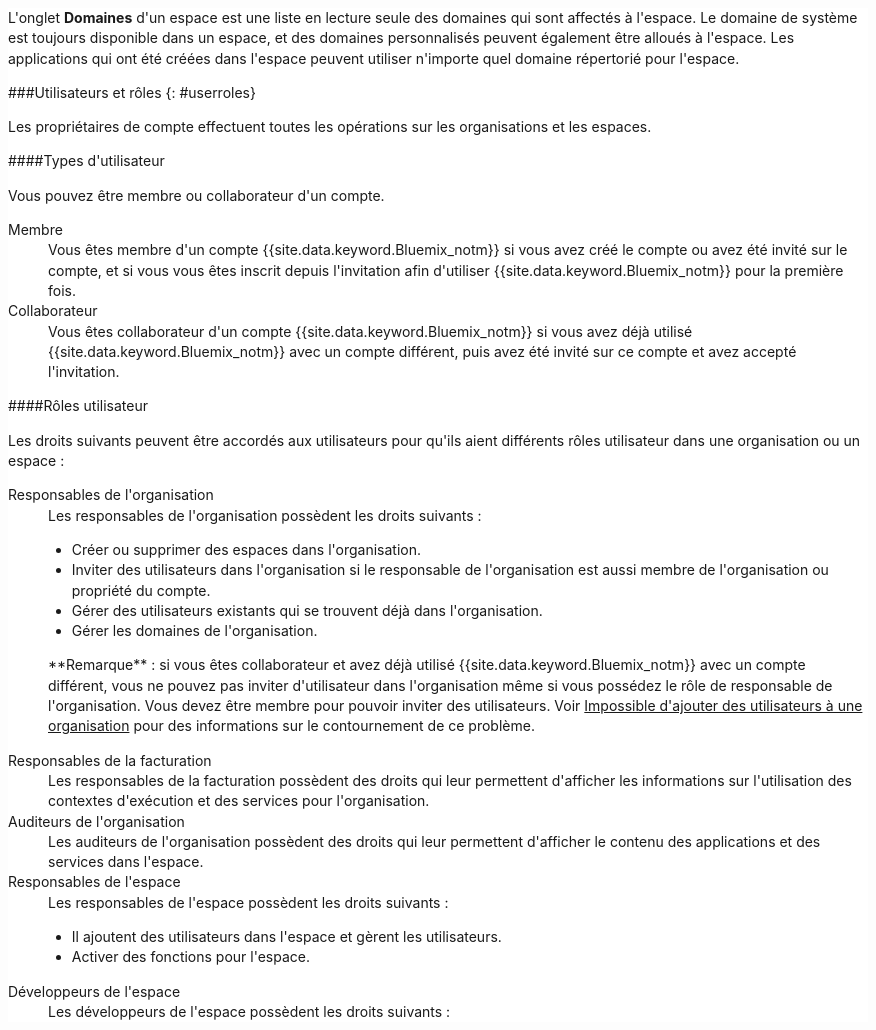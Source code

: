 L'onglet **Domaines** d'un espace est une liste en lecture seule des domaines qui sont affectés à l'espace. Le domaine de système est
toujours disponible dans un espace, et des domaines personnalisés peuvent également être alloués à l'espace. Les applications qui ont été créées
dans l'espace peuvent utiliser n'importe quel domaine répertorié pour l'espace.

###Utilisateurs et rôles
{: #userroles}

Les propriétaires de compte effectuent toutes les opérations sur les organisations et les espaces.

####Types d'utilisateur

Vous pouvez être membre ou collaborateur d'un compte.

<dl>
<dt>Membre</dt>
<dd>Vous êtes membre d'un compte {{site.data.keyword.Bluemix_notm}} si vous avez créé le compte ou avez été invité sur le compte, et si vous vous
êtes inscrit depuis l'invitation afin d'utiliser {{site.data.keyword.Bluemix_notm}} pour la première fois. </dd>
<dt>Collaborateur</dt>
<dd>Vous êtes collaborateur d'un compte {{site.data.keyword.Bluemix_notm}} si vous avez déjà utilisé {{site.data.keyword.Bluemix_notm}}
avec un compte différent, puis avez été invité sur ce compte et avez accepté l'invitation.</dd>
</dl>

####Rôles utilisateur

Les droits suivants peuvent être accordés aux utilisateurs pour qu'ils aient différents rôles utilisateur dans une organisation ou un espace :

<dl>
<dt>Responsables de l'organisation</dt>
<dd>Les responsables de l'organisation possèdent les droits suivants :
<ul>
<li>Créer ou supprimer des espaces dans l'organisation.</li>
<li>Inviter des utilisateurs dans l'organisation si le responsable de l'organisation est aussi membre de l'organisation ou propriété du compte.</li>
<li>Gérer des utilisateurs existants qui se trouvent déjà dans l'organisation.</li>
<li>Gérer les domaines de l'organisation.</li>
</ul>
<p>**Remarque** : si vous êtes collaborateur et avez déjà utilisé {{site.data.keyword.Bluemix_notm}} avec un compte différent,
vous ne pouvez pas inviter d'utilisateur dans l'organisation même si vous possédez le rôle de responsable de l'organisation. Vous devez être membre pour
pouvoir inviter des utilisateurs. Voir <a href="../troubleshoot/index.html#ts_adduser">Impossible d'ajouter des utilisateurs à une organisation</a>
pour des informations sur le contournement de ce problème.</p>
</dd>
<dt>Responsables de la facturation</dt>
<dd>Les responsables de la facturation possèdent des droits qui leur permettent d'afficher les informations sur l'utilisation des contextes d'exécution et
des services pour l'organisation.</dd>
<dt>Auditeurs de l'organisation</dt>
<dd>Les auditeurs de l'organisation possèdent des droits qui leur permettent d'afficher le contenu des applications et des services dans l'espace.</dd>
<dt>Responsables de l'espace</dt>
<dd>Les responsables de l'espace possèdent les droits suivants :
<ul>
<li>Il ajoutent des utilisateurs dans l'espace et gèrent les utilisateurs.</li>
<li>Activer des fonctions pour l'espace.</li>
</ul>
</dd>
<dt>Développeurs de l'espace</dt>
<dd>Les développeurs de l'espace possèdent les droits suivants :
<ul>